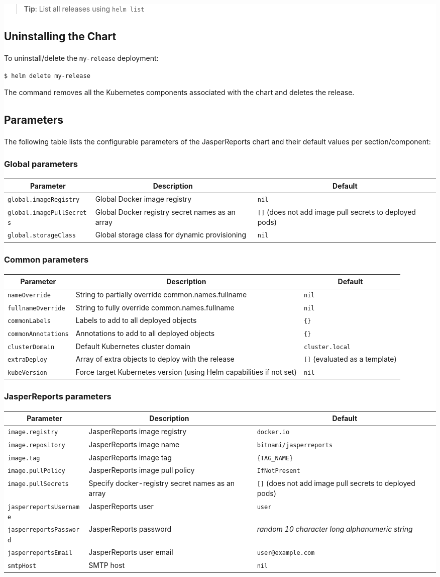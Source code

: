 > **Tip**: List all releases using `helm list`

## Uninstalling the Chart

To uninstall/delete the `my-release` deployment:

```console
$ helm delete my-release
```

The command removes all the Kubernetes components associated with the chart and deletes the release.

## Parameters

The following table lists the configurable parameters of the JasperReports chart and their default values per section/component:

### Global parameters

| Parameter                 | Description                                     | Default                                                 |
|---------------------------|-------------------------------------------------|---------------------------------------------------------|
| `global.imageRegistry`    | Global Docker image registry                    | `nil`                                                   |
| `global.imagePullSecrets` | Global Docker registry secret names as an array | `[]` (does not add image pull secrets to deployed pods) |
| `global.storageClass`     | Global storage class for dynamic provisioning   | `nil`                                                   |

### Common parameters

| Parameter           | Description                                                          | Default                        |
|---------------------|----------------------------------------------------------------------|--------------------------------|
| `nameOverride`      | String to partially override common.names.fullname                   | `nil`                          |
| `fullnameOverride`  | String to fully override common.names.fullname                       | `nil`                          |
| `commonLabels`      | Labels to add to all deployed objects                                | `{}`                           |
| `commonAnnotations` | Annotations to add to all deployed objects                           | `{}`                           |
| `clusterDomain`     | Default Kubernetes cluster domain                                    | `cluster.local`                |
| `extraDeploy`       | Array of extra objects to deploy with the release                    | `[]` (evaluated as a template) |
| `kubeVersion`       | Force target Kubernetes version (using Helm capabilities if not set) | `nil`                          |

### JasperReports parameters

| Parameter               | Description                                                          | Default                                                 |
|-------------------------|----------------------------------------------------------------------|---------------------------------------------------------|
| `image.registry`        | JasperReports image registry                                         | `docker.io`                                             |
| `image.repository`      | JasperReports image name                                             | `bitnami/jasperreports`                                 |
| `image.tag`             | JasperReports image tag                                              | `{TAG_NAME}`                                            |
| `image.pullPolicy`      | JasperReports image pull policy                                      | `IfNotPresent`                                          |
| `image.pullSecrets`     | Specify docker-registry secret names as an array                     | `[]` (does not add image pull secrets to deployed pods) |
| `jasperreportsUsername` | JasperReports user                                                   | `user`                                                  |
| `jasperreportsPassword` | JasperReports password                                               | _random 10 character long alphanumeric string_          |
| `jasperreportsEmail`    | JasperReports user email                                             | `user@example.com`                                      |
| `smtpHost`              | SMTP host                                                            | `nil`                                                   |